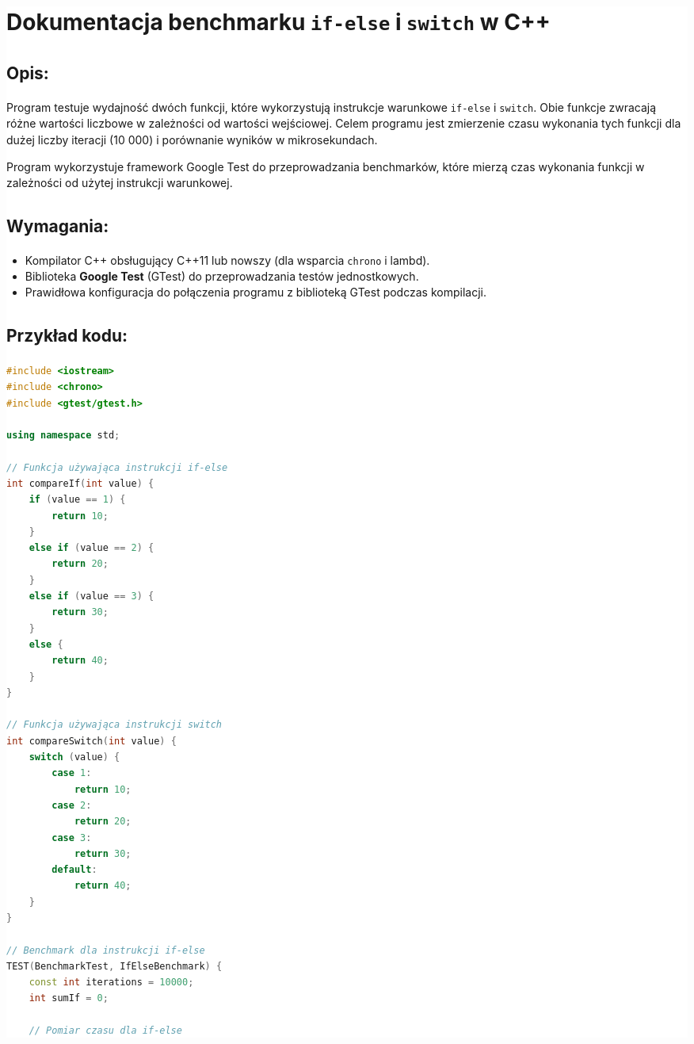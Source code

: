 
# Dokumentacja benchmarku `if-else` i `switch` w C++

## Opis:
Program testuje wydajność dwóch funkcji, które wykorzystują instrukcje warunkowe `if-else` i `switch`. Obie funkcje zwracają różne wartości liczbowe w zależności od wartości wejściowej. Celem programu jest zmierzenie czasu wykonania tych funkcji dla dużej liczby iteracji (10 000) i porównanie wyników w mikrosekundach.

Program wykorzystuje framework Google Test do przeprowadzania benchmarków, które mierzą czas wykonania funkcji w zależności od użytej instrukcji warunkowej.

## Wymagania:
- Kompilator C++ obsługujący C++11 lub nowszy (dla wsparcia `chrono` i lambd).
- Biblioteka **Google Test** (GTest) do przeprowadzania testów jednostkowych.
- Prawidłowa konfiguracja do połączenia programu z biblioteką GTest podczas kompilacji.

## Przykład kodu:

```cpp
#include <iostream>
#include <chrono>
#include <gtest/gtest.h>

using namespace std;

// Funkcja używająca instrukcji if-else
int compareIf(int value) {
    if (value == 1) {
        return 10;  
    }
    else if (value == 2) {
        return 20;  
    }
    else if (value == 3) {
        return 30;  
    }
    else {
        return 40;  
    }
}

// Funkcja używająca instrukcji switch
int compareSwitch(int value) {
    switch (value) {
        case 1:
            return 10;  
        case 2:
            return 20;  
        case 3:
            return 30;  
        default:
            return 40;  
    }
}

// Benchmark dla instrukcji if-else
TEST(BenchmarkTest, IfElseBenchmark) {
    const int iterations = 10000;
    int sumIf = 0;

    // Pomiar czasu dla if-else
```